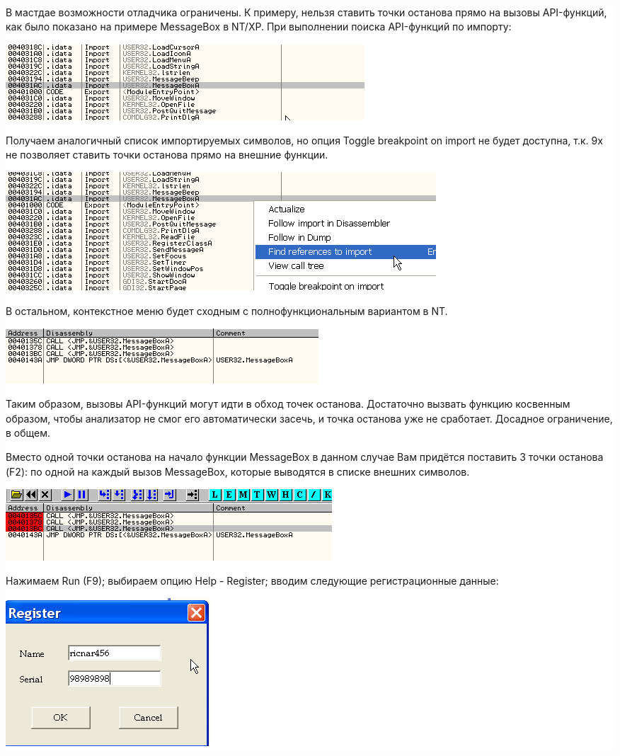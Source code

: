 В мастдае возможности отладчика ограничены. К примеру, нельзя ставить точки останова прямо на вызовы API-функций, как было показано на примере MessageBox в NT/XP. При выполнении поиска API-функций по импорту:

![](.gitbook/img/9/86.png)

Получаем аналогичный список импортируемых символов, но опция Toggle breakpoint on import не будет доступна, т.к. 9x не позволяет ставить точки останова прямо на внешние функции.

![](.gitbook/img/9/87.png)

В остальном, контекстное меню будет сходным с полнофункциональным вариантом в NT.

![](.gitbook/img/9/88.png)

Таким образом, вызовы API-функций могут идти в обход точек останова. Достаточно вызвать функцию косвенным образом, чтобы анализатор не смог его автоматически засечь, и точка останова уже не сработает. Досадное ограничение, в общем.

Вместо одной точки останова на начало функции MessageBox в данном случае Вам придётся поставить 3 точки останова (F2): по одной на каждый вызов MessageBox, которые выводятся в списке внешних символов.

![](.gitbook/img/9/89.png)

Нажимаем Run (F9); выбираем опцию Help - Register; вводим следующие регистрационные данные:

![](.gitbook/img/9/90.png)
